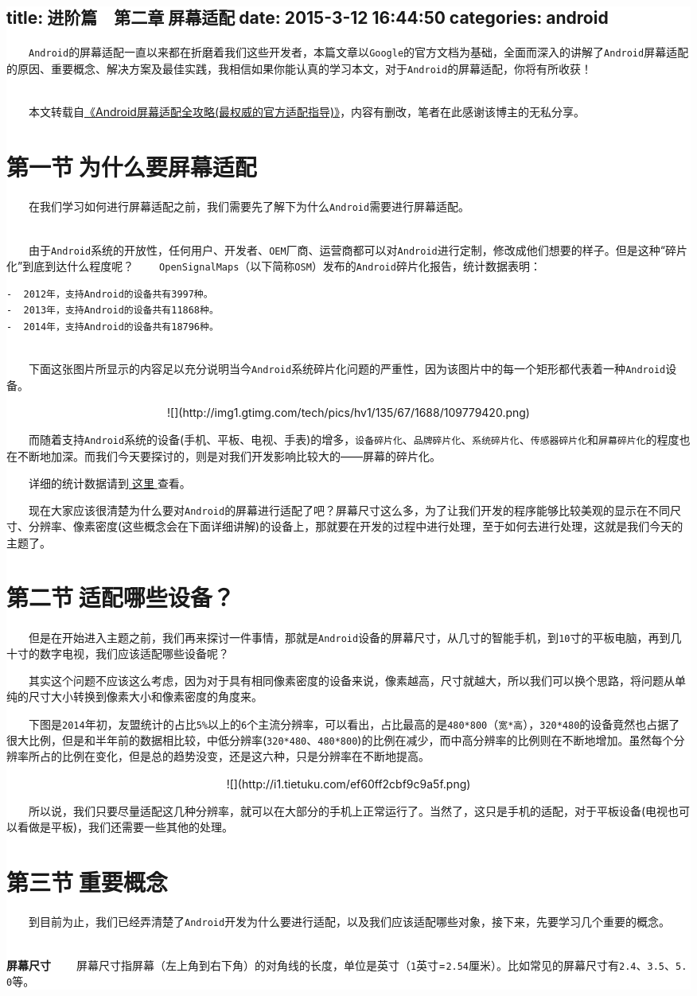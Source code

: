 title: 进阶篇　第二章 屏幕适配
date: 2015-3-12 16:44:50
categories: android
---
　　`Android`的屏幕适配一直以来都在折磨着我们这些开发者，本篇文章以`Google`的官方文档为基础，全面而深入的讲解了`Android`屏幕适配的原因、重要概念、解决方案及最佳实践，我相信如果你能认真的学习本文，对于`Android`的屏幕适配，你将有所收获！

<br>　　本文转载自[《Android屏幕适配全攻略(最权威的官方适配指导)》](http://blog.csdn.net/zhaokaiqiang1992/article/details/45419023)，内容有删改，笔者在此感谢该博主的无私分享。
# 第一节 为什么要屏幕适配 #
　　在我们学习如何进行屏幕适配之前，我们需要先了解下为什么`Android`需要进行屏幕适配。

<br>　　由于`Android`系统的开放性，任何用户、开发者、`OEM`厂商、运营商都可以对`Android`进行定制，修改成他们想要的样子。但是这种“碎片化”到底到达什么程度呢？
　　`OpenSignalMaps`（以下简称`OSM`）发布的`Android`碎片化报告，统计数据表明：

	-  2012年，支持Android的设备共有3997种。
	-  2013年，支持Android的设备共有11868种。
	-  2014年，支持Android的设备共有18796种。

<br>　　下面这张图片所显示的内容足以充分说明当今`Android`系统碎片化问题的严重性，因为该图片中的每一个矩形都代表着一种`Android`设备。

<center>
![](http://img1.gtimg.com/tech/pics/hv1/135/67/1688/109779420.png)
</center>

　　而随着支持`Android`系统的设备(手机、平板、电视、手表)的增多，`设备碎片化`、`品牌碎片化`、`系统碎片化`、`传感器碎片化`和`屏幕碎片化`的程度也在不断地加深。而我们今天要探讨的，则是对我们开发影响比较大的——屏幕的碎片化。

　　详细的统计数据请到[ 这里 ](http://opensignal.com/reports/2014/android-fragmentation/)查看。

　　现在大家应该很清楚为什么要对`Android`的屏幕进行适配了吧？屏幕尺寸这么多，为了让我们开发的程序能够比较美观的显示在不同尺寸、分辨率、像素密度(这些概念会在下面详细讲解)的设备上，那就要在开发的过程中进行处理，至于如何去进行处理，这就是我们今天的主题了。

# 第二节 适配哪些设备？ #
　　但是在开始进入主题之前，我们再来探讨一件事情，那就是`Android`设备的屏幕尺寸，从几寸的智能手机，到`10`寸的平板电脑，再到几十寸的数字电视，我们应该适配哪些设备呢？

　　其实这个问题不应该这么考虑，因为对于具有相同像素密度的设备来说，像素越高，尺寸就越大，所以我们可以换个思路，将问题从单纯的尺寸大小转换到像素大小和像素密度的角度来。

　　下图是`2014`年初，友盟统计的占比`5%`以上的`6`个主流分辨率，可以看出，占比最高的是`480*800`（`宽*高`），`320*480`的设备竟然也占据了很大比例，但是和半年前的数据相比较，中低分辨率(`320*480`、`480*800`)的比例在减少，而中高分辨率的比例则在不断地增加。虽然每个分辨率所占的比例在变化，但是总的趋势没变，还是这六种，只是分辨率在不断地提高。

<center>
![](http://i1.tietuku.com/ef60ff2cbf9c9a5f.png)
</center>

　　所以说，我们只要尽量适配这几种分辨率，就可以在大部分的手机上正常运行了。当然了，这只是手机的适配，对于平板设备(电视也可以看做是平板)，我们还需要一些其他的处理。

# 第三节 重要概念 #
　　到目前为止，我们已经弄清楚了`Android`开发为什么要进行适配，以及我们应该适配哪些对象，接下来，先要学习几个重要的概念。

<br>**屏幕尺寸**
　　屏幕尺寸指屏幕（左上角到右下角）的对角线的长度，单位是英寸（`1`英寸=`2.54`厘米）。比如常见的屏幕尺寸有`2.4`、`3.5`、`5.0`等。
